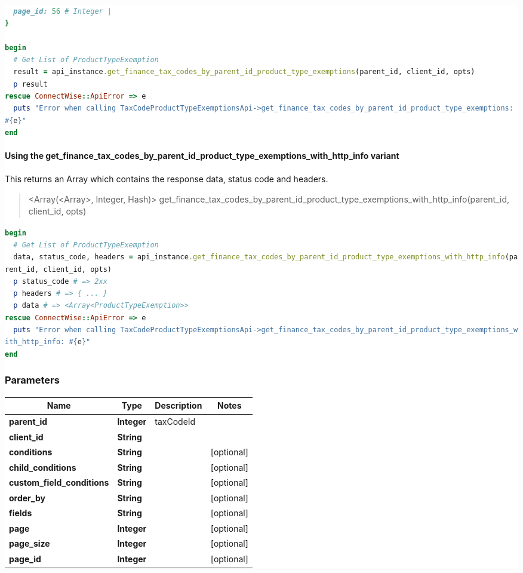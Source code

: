 ```ruby
  page_id: 56 # Integer | 
}

begin
  # Get List of ProductTypeExemption
  result = api_instance.get_finance_tax_codes_by_parent_id_product_type_exemptions(parent_id, client_id, opts)
  p result
rescue ConnectWise::ApiError => e
  puts "Error when calling TaxCodeProductTypeExemptionsApi->get_finance_tax_codes_by_parent_id_product_type_exemptions: #{e}"
end
```

#### Using the get_finance_tax_codes_by_parent_id_product_type_exemptions_with_http_info variant

This returns an Array which contains the response data, status code and headers.

> <Array(<Array<ProductTypeExemption>>, Integer, Hash)> get_finance_tax_codes_by_parent_id_product_type_exemptions_with_http_info(parent_id, client_id, opts)

```ruby
begin
  # Get List of ProductTypeExemption
  data, status_code, headers = api_instance.get_finance_tax_codes_by_parent_id_product_type_exemptions_with_http_info(parent_id, client_id, opts)
  p status_code # => 2xx
  p headers # => { ... }
  p data # => <Array<ProductTypeExemption>>
rescue ConnectWise::ApiError => e
  puts "Error when calling TaxCodeProductTypeExemptionsApi->get_finance_tax_codes_by_parent_id_product_type_exemptions_with_http_info: #{e}"
end
```

### Parameters

| Name | Type | Description | Notes |
| ---- | ---- | ----------- | ----- |
| **parent_id** | **Integer** | taxCodeId |  |
| **client_id** | **String** |  |  |
| **conditions** | **String** |  | [optional] |
| **child_conditions** | **String** |  | [optional] |
| **custom_field_conditions** | **String** |  | [optional] |
| **order_by** | **String** |  | [optional] |
| **fields** | **String** |  | [optional] |
| **page** | **Integer** |  | [optional] |
| **page_size** | **Integer** |  | [optional] |
| **page_id** | **Integer** |  | [optional] |
